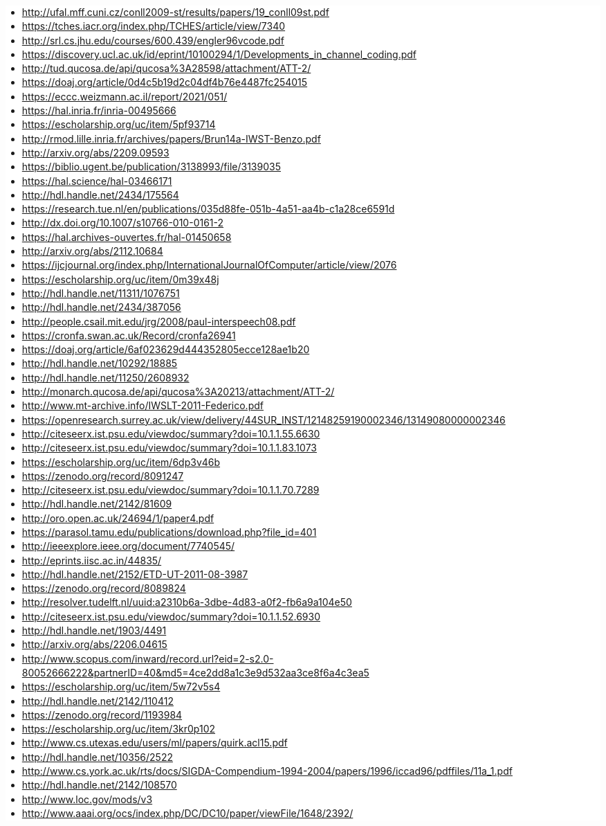 - http://ufal.mff.cuni.cz/conll2009-st/results/papers/19_conll09st.pdf
- https://tches.iacr.org/index.php/TCHES/article/view/7340
- http://srl.cs.jhu.edu/courses/600.439/engler96vcode.pdf
- https://discovery.ucl.ac.uk/id/eprint/10100294/1/Developments_in_channel_coding.pdf
- http://tud.qucosa.de/api/qucosa%3A28598/attachment/ATT-2/
- https://doaj.org/article/0d4c5b19d2c04df4b76e4487fc254015
- https://eccc.weizmann.ac.il/report/2021/051/
- https://hal.inria.fr/inria-00495666
- https://escholarship.org/uc/item/5pf93714
- http://rmod.lille.inria.fr/archives/papers/Brun14a-IWST-Benzo.pdf
- http://arxiv.org/abs/2209.09593
- https://biblio.ugent.be/publication/3138993/file/3139035
- https://hal.science/hal-03466171
- http://hdl.handle.net/2434/175564
- https://research.tue.nl/en/publications/035d88fe-051b-4a51-aa4b-c1a28ce6591d
- http://dx.doi.org/10.1007/s10766-010-0161-2
- https://hal.archives-ouvertes.fr/hal-01450658
- http://arxiv.org/abs/2112.10684
- https://ijcjournal.org/index.php/InternationalJournalOfComputer/article/view/2076
- https://escholarship.org/uc/item/0m39x48j
- http://hdl.handle.net/11311/1076751
- http://hdl.handle.net/2434/387056
- http://people.csail.mit.edu/jrg/2008/paul-interspeech08.pdf
- https://cronfa.swan.ac.uk/Record/cronfa26941
- https://doaj.org/article/6af023629d444352805ecce128ae1b20
- http://hdl.handle.net/10292/18885
- http://hdl.handle.net/11250/2608932
- http://monarch.qucosa.de/api/qucosa%3A20213/attachment/ATT-2/
- http://www.mt-archive.info/IWSLT-2011-Federico.pdf
- https://openresearch.surrey.ac.uk/view/delivery/44SUR_INST/12148259190002346/13149080000002346
- http://citeseerx.ist.psu.edu/viewdoc/summary?doi=10.1.1.55.6630
- http://citeseerx.ist.psu.edu/viewdoc/summary?doi=10.1.1.83.1073
- https://escholarship.org/uc/item/6dp3v46b
- https://zenodo.org/record/8091247
- http://citeseerx.ist.psu.edu/viewdoc/summary?doi=10.1.1.70.7289
- http://hdl.handle.net/2142/81609
- http://oro.open.ac.uk/24694/1/paper4.pdf
- https://parasol.tamu.edu/publications/download.php?file_id=401
- http://ieeexplore.ieee.org/document/7740545/
- http://eprints.iisc.ac.in/44835/
- http://hdl.handle.net/2152/ETD-UT-2011-08-3987
- https://zenodo.org/record/8089824
- http://resolver.tudelft.nl/uuid:a2310b6a-3dbe-4d83-a0f2-fb6a9a104e50
- http://citeseerx.ist.psu.edu/viewdoc/summary?doi=10.1.1.52.6930
- http://hdl.handle.net/1903/4491
- http://arxiv.org/abs/2206.04615
- http://www.scopus.com/inward/record.url?eid=2-s2.0-80052666222&partnerID=40&md5=4ce2dd8a1c3e9d532aa3ce8f6a4c3ea5
- https://escholarship.org/uc/item/5w72v5s4
- http://hdl.handle.net/2142/110412
- https://zenodo.org/record/1193984
- https://escholarship.org/uc/item/3kr0p102
- http://www.cs.utexas.edu/users/ml/papers/quirk.acl15.pdf
- http://hdl.handle.net/10356/2522
- http://www.cs.york.ac.uk/rts/docs/SIGDA-Compendium-1994-2004/papers/1996/iccad96/pdffiles/11a_1.pdf
- http://hdl.handle.net/2142/108570
- http://www.loc.gov/mods/v3
- http://www.aaai.org/ocs/index.php/DC/DC10/paper/viewFile/1648/2392/